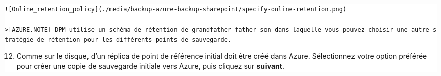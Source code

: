     ![Online_retention_policy](./media/backup-azure-backup-sharepoint/specify-online-retention.png)

    >[AZURE.NOTE] DPM utilise un schéma de rétention de grandfather-father-son dans laquelle vous pouvez choisir une autre stratégie de rétention pour les différents points de sauvegarde.

12. Comme sur le disque, d’un réplica de point de référence initial doit être créé dans Azure. Sélectionnez votre option préférée pour créer une copie de sauvegarde initiale vers Azure, puis cliquez sur **suivant**.
